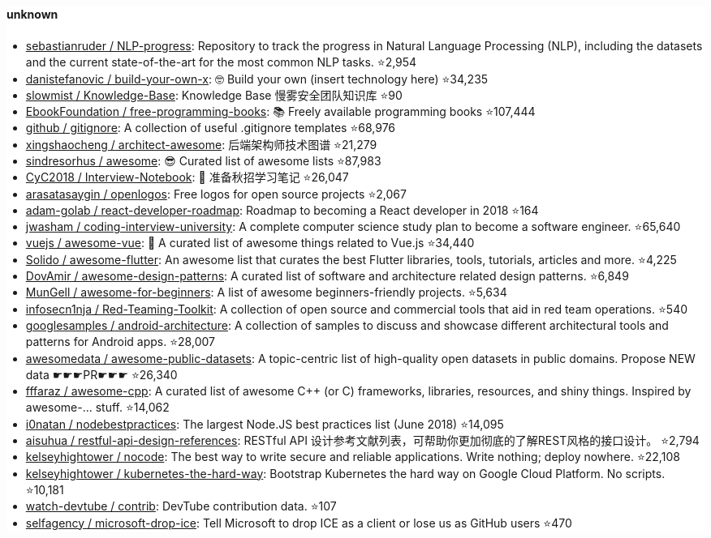 #### unknown
* [sebastianruder / NLP-progress](https://github.com/sebastianruder/NLP-progress): Repository to track the progress in Natural Language Processing (NLP), including the datasets and the current state-of-the-art for the most common NLP tasks. :star:2,954
* [danistefanovic / build-your-own-x](https://github.com/danistefanovic/build-your-own-x): 🤓
Build your own (insert technology here) :star:34,235
* [slowmist / Knowledge-Base](https://github.com/slowmist/Knowledge-Base): Knowledge Base 慢雾安全团队知识库 :star:90
* [EbookFoundation / free-programming-books](https://github.com/EbookFoundation/free-programming-books): 📚
Freely available programming books :star:107,444
* [github / gitignore](https://github.com/github/gitignore): A collection of useful .gitignore templates :star:68,976
* [xingshaocheng / architect-awesome](https://github.com/xingshaocheng/architect-awesome): 后端架构师技术图谱 :star:21,279
* [sindresorhus / awesome](https://github.com/sindresorhus/awesome): 😎
Curated list of awesome lists :star:87,983
* [CyC2018 / Interview-Notebook](https://github.com/CyC2018/Interview-Notebook): 📆
准备秋招学习笔记 :star:26,047
* [arasatasaygin / openlogos](https://github.com/arasatasaygin/openlogos): Free logos for open source projects :star:2,067
* [adam-golab / react-developer-roadmap](https://github.com/adam-golab/react-developer-roadmap): Roadmap to becoming a React developer in 2018 :star:164
* [jwasham / coding-interview-university](https://github.com/jwasham/coding-interview-university): A complete computer science study plan to become a software engineer. :star:65,640
* [vuejs / awesome-vue](https://github.com/vuejs/awesome-vue): 🎉
A curated list of awesome things related to Vue.js :star:34,440
* [Solido / awesome-flutter](https://github.com/Solido/awesome-flutter): An awesome list that curates the best Flutter libraries, tools, tutorials, articles and more. :star:4,225
* [DovAmir / awesome-design-patterns](https://github.com/DovAmir/awesome-design-patterns): A curated list of software and architecture related design patterns. :star:6,849
* [MunGell / awesome-for-beginners](https://github.com/MunGell/awesome-for-beginners): A list of awesome beginners-friendly projects. :star:5,634
* [infosecn1nja / Red-Teaming-Toolkit](https://github.com/infosecn1nja/Red-Teaming-Toolkit): A collection of open source and commercial tools that aid in red team operations. :star:540
* [googlesamples / android-architecture](https://github.com/googlesamples/android-architecture): A collection of samples to discuss and showcase different architectural tools and patterns for Android apps. :star:28,007
* [awesomedata / awesome-public-datasets](https://github.com/awesomedata/awesome-public-datasets): A topic-centric list of high-quality open datasets in public domains. Propose NEW data ☛☛☛PR☛☛☛ :star:26,340
* [fffaraz / awesome-cpp](https://github.com/fffaraz/awesome-cpp): A curated list of awesome C++ (or C) frameworks, libraries, resources, and shiny things. Inspired by awesome-... stuff. :star:14,062
* [i0natan / nodebestpractices](https://github.com/i0natan/nodebestpractices): The largest Node.JS best practices list (June 2018) :star:14,095
* [aisuhua / restful-api-design-references](https://github.com/aisuhua/restful-api-design-references): RESTful API 设计参考文献列表，可帮助你更加彻底的了解REST风格的接口设计。 :star:2,794
* [kelseyhightower / nocode](https://github.com/kelseyhightower/nocode): The best way to write secure and reliable applications. Write nothing; deploy nowhere. :star:22,108
* [kelseyhightower / kubernetes-the-hard-way](https://github.com/kelseyhightower/kubernetes-the-hard-way): Bootstrap Kubernetes the hard way on Google Cloud Platform. No scripts. :star:10,181
* [watch-devtube / contrib](https://github.com/watch-devtube/contrib): DevTube contribution data. :star:107
* [selfagency / microsoft-drop-ice](https://github.com/selfagency/microsoft-drop-ice): Tell Microsoft to drop ICE as a client or lose us as GitHub users :star:470
